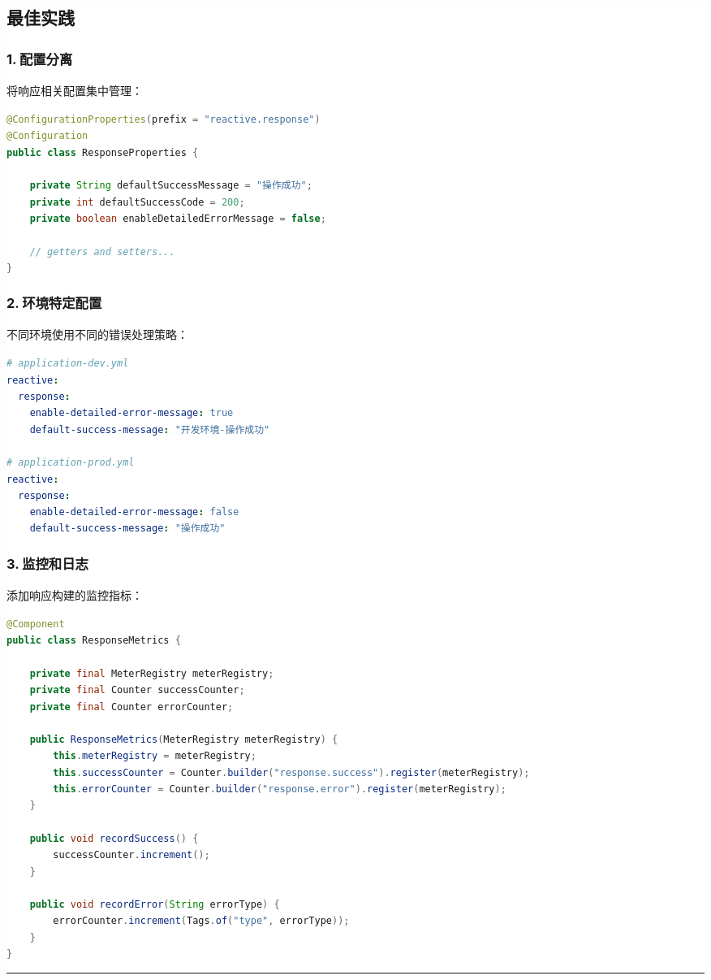 ## 最佳实践

### 1. 配置分离

将响应相关配置集中管理：

```java
@ConfigurationProperties(prefix = "reactive.response")
@Configuration
public class ResponseProperties {
    
    private String defaultSuccessMessage = "操作成功";
    private int defaultSuccessCode = 200;
    private boolean enableDetailedErrorMessage = false;
    
    // getters and setters...
}
```

### 2. 环境特定配置

不同环境使用不同的错误处理策略：

```yaml
# application-dev.yml
reactive:
  response:
    enable-detailed-error-message: true
    default-success-message: "开发环境-操作成功"

# application-prod.yml
reactive:
  response:
    enable-detailed-error-message: false
    default-success-message: "操作成功"
```

### 3. 监控和日志

添加响应构建的监控指标：

```java
@Component
public class ResponseMetrics {
    
    private final MeterRegistry meterRegistry;
    private final Counter successCounter;
    private final Counter errorCounter;
    
    public ResponseMetrics(MeterRegistry meterRegistry) {
        this.meterRegistry = meterRegistry;
        this.successCounter = Counter.builder("response.success").register(meterRegistry);
        this.errorCounter = Counter.builder("response.error").register(meterRegistry);
    }
    
    public void recordSuccess() {
        successCounter.increment();
    }
    
    public void recordError(String errorType) {
        errorCounter.increment(Tags.of("type", errorType));
    }
}
```

---